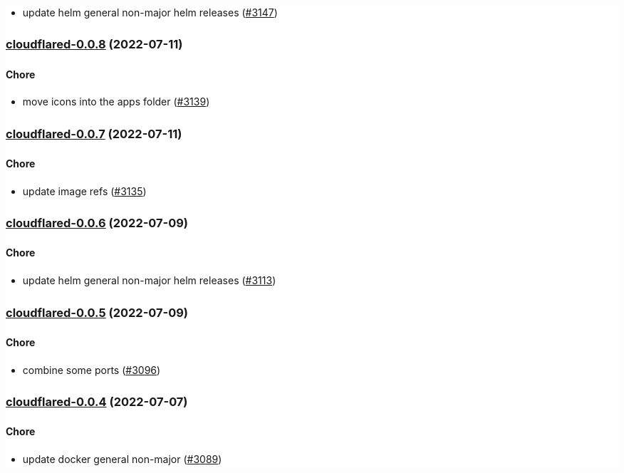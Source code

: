 * update helm general non-major helm releases ([#3147](https://github.com/truecharts/apps/issues/3147))



<a name="cloudflared-0.0.8"></a>
### [cloudflared-0.0.8](https://github.com/truecharts/apps/compare/cloudflareddns-0.0.7...cloudflared-0.0.8) (2022-07-11)

#### Chore

* move icons into the apps folder ([#3139](https://github.com/truecharts/apps/issues/3139))



<a name="cloudflared-0.0.7"></a>
### [cloudflared-0.0.7](https://github.com/truecharts/apps/compare/cloudflareddns-0.0.6...cloudflared-0.0.7) (2022-07-11)

#### Chore

* update image refs ([#3135](https://github.com/truecharts/apps/issues/3135))



<a name="cloudflared-0.0.6"></a>
### [cloudflared-0.0.6](https://github.com/truecharts/apps/compare/cloudflared-0.0.5...cloudflared-0.0.6) (2022-07-09)

#### Chore

* update helm general non-major helm releases ([#3113](https://github.com/truecharts/apps/issues/3113))



<a name="cloudflared-0.0.5"></a>
### [cloudflared-0.0.5](https://github.com/truecharts/apps/compare/cloudflared-0.0.4...cloudflared-0.0.5) (2022-07-09)

#### Chore

* combine some ports ([#3096](https://github.com/truecharts/apps/issues/3096))



<a name="cloudflared-0.0.4"></a>
### [cloudflared-0.0.4](https://github.com/truecharts/apps/compare/cloudflared-0.0.3...cloudflared-0.0.4) (2022-07-07)

#### Chore

* update docker general non-major ([#3089](https://github.com/truecharts/apps/issues/3089))


